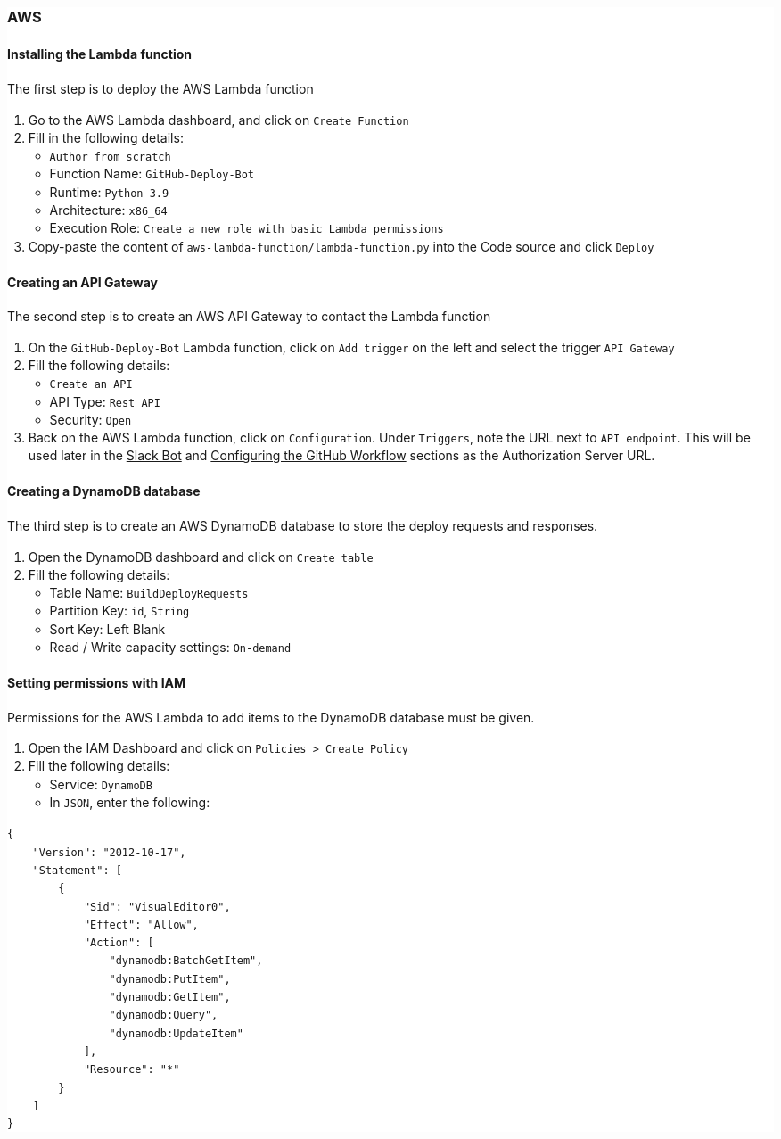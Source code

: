 ### AWS

#### Installing the Lambda function

The first step is to deploy the AWS Lambda function

1. Go to the AWS Lambda dashboard, and click on `Create Function`
2. Fill in the following details:
    * `Author from scratch`
    * Function Name: `GitHub-Deploy-Bot`
    * Runtime: `Python 3.9`
    * Architecture: `x86_64`
    * Execution Role: `Create a new role with basic Lambda permissions`
3. Copy-paste the content of `aws-lambda-function/lambda-function.py` into the Code source and click `Deploy`

#### Creating an API Gateway 

The second step is to create an AWS API Gateway to contact the Lambda function

1. On the `GitHub-Deploy-Bot` Lambda function, click on `Add trigger` on the left and select the trigger `API Gateway`
2. Fill the following details:
    * `Create an API`
    * API Type: `Rest API`
    * Security: `Open`
3. Back on the AWS Lambda function, click on `Configuration`. Under `Triggers`, note the URL next to `API endpoint`. This will be used later in the [Slack Bot](#slack-bot) and [Configuring the GitHub Workflow](#configuring-the-github-workflow) sections as the Authorization Server URL.

#### Creating a DynamoDB database

The third step is to create an AWS DynamoDB database to store the deploy requests and responses.

1. Open the DynamoDB dashboard and click on `Create table`
2. Fill the following details:
    * Table Name: `BuildDeployRequests`
    * Partition Key: `id`, `String`
    * Sort Key: Left Blank
    * Read / Write capacity settings: `On-demand`

#### Setting permissions with IAM

Permissions for the AWS Lambda to add items to the DynamoDB database must be given.

1. Open the IAM Dashboard and click on `Policies > Create Policy`
2. Fill the following details:
    * Service: `DynamoDB`
    * In `JSON`, enter the following:
```
{
    "Version": "2012-10-17",
    "Statement": [
        {
            "Sid": "VisualEditor0",
            "Effect": "Allow",
            "Action": [
                "dynamodb:BatchGetItem",
                "dynamodb:PutItem",
                "dynamodb:GetItem",
                "dynamodb:Query",
                "dynamodb:UpdateItem"
            ],
            "Resource": "*"
        }
    ]
}
```